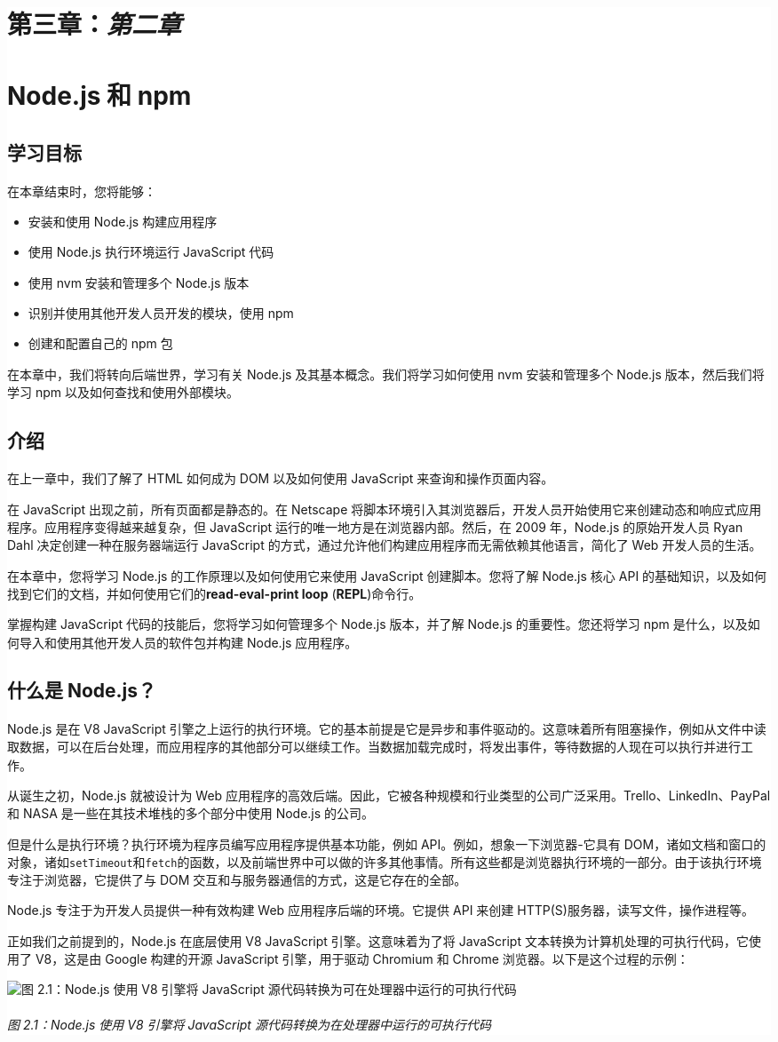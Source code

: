 # 第三章：*第二章*

# Node.js 和 npm

## 学习目标

在本章结束时，您将能够：

+   安装和使用 Node.js 构建应用程序

+   使用 Node.js 执行环境运行 JavaScript 代码

+   使用 nvm 安装和管理多个 Node.js 版本

+   识别并使用其他开发人员开发的模块，使用 npm

+   创建和配置自己的 npm 包

在本章中，我们将转向后端世界，学习有关 Node.js 及其基本概念。我们将学习如何使用 nvm 安装和管理多个 Node.js 版本，然后我们将学习 npm 以及如何查找和使用外部模块。

## 介绍

在上一章中，我们了解了 HTML 如何成为 DOM 以及如何使用 JavaScript 来查询和操作页面内容。

在 JavaScript 出现之前，所有页面都是静态的。在 Netscape 将脚本环境引入其浏览器后，开发人员开始使用它来创建动态和响应式应用程序。应用程序变得越来越复杂，但 JavaScript 运行的唯一地方是在浏览器内部。然后，在 2009 年，Node.js 的原始开发人员 Ryan Dahl 决定创建一种在服务器端运行 JavaScript 的方式，通过允许他们构建应用程序而无需依赖其他语言，简化了 Web 开发人员的生活。

在本章中，您将学习 Node.js 的工作原理以及如何使用它来使用 JavaScript 创建脚本。您将了解 Node.js 核心 API 的基础知识，以及如何找到它们的文档，并如何使用它们的**read-eval-print loop** (**REPL**)命令行。

掌握构建 JavaScript 代码的技能后，您将学习如何管理多个 Node.js 版本，并了解 Node.js 的重要性。您还将学习 npm 是什么，以及如何导入和使用其他开发人员的软件包并构建 Node.js 应用程序。

## 什么是 Node.js？

Node.js 是在 V8 JavaScript 引擎之上运行的执行环境。它的基本前提是它是异步和事件驱动的。这意味着所有阻塞操作，例如从文件中读取数据，可以在后台处理，而应用程序的其他部分可以继续工作。当数据加载完成时，将发出事件，等待数据的人现在可以执行并进行工作。

从诞生之初，Node.js 就被设计为 Web 应用程序的高效后端。因此，它被各种规模和行业类型的公司广泛采用。Trello、LinkedIn、PayPal 和 NASA 是一些在其技术堆栈的多个部分中使用 Node.js 的公司。

但是什么是执行环境？执行环境为程序员编写应用程序提供基本功能，例如 API。例如，想象一下浏览器-它具有 DOM，诸如文档和窗口的对象，诸如`setTimeout`和`fetch`的函数，以及前端世界中可以做的许多其他事情。所有这些都是浏览器执行环境的一部分。由于该执行环境专注于浏览器，它提供了与 DOM 交互和与服务器通信的方式，这是它存在的全部。

Node.js 专注于为开发人员提供一种有效构建 Web 应用程序后端的环境。它提供 API 来创建 HTTP(S)服务器，读写文件，操作进程等。

正如我们之前提到的，Node.js 在底层使用 V8 JavaScript 引擎。这意味着为了将 JavaScript 文本转换为计算机处理的可执行代码，它使用了 V8，这是由 Google 构建的开源 JavaScript 引擎，用于驱动 Chromium 和 Chrome 浏览器。以下是这个过程的示例：

![图 2.1：Node.js 使用 V8 引擎将 JavaScript 源代码转换为可在处理器中运行的可执行代码](img/C14587_02_01.jpg)

###### 图 2.1：Node.js 使用 V8 引擎将 JavaScript 源代码转换为在处理器中运行的可执行代码
